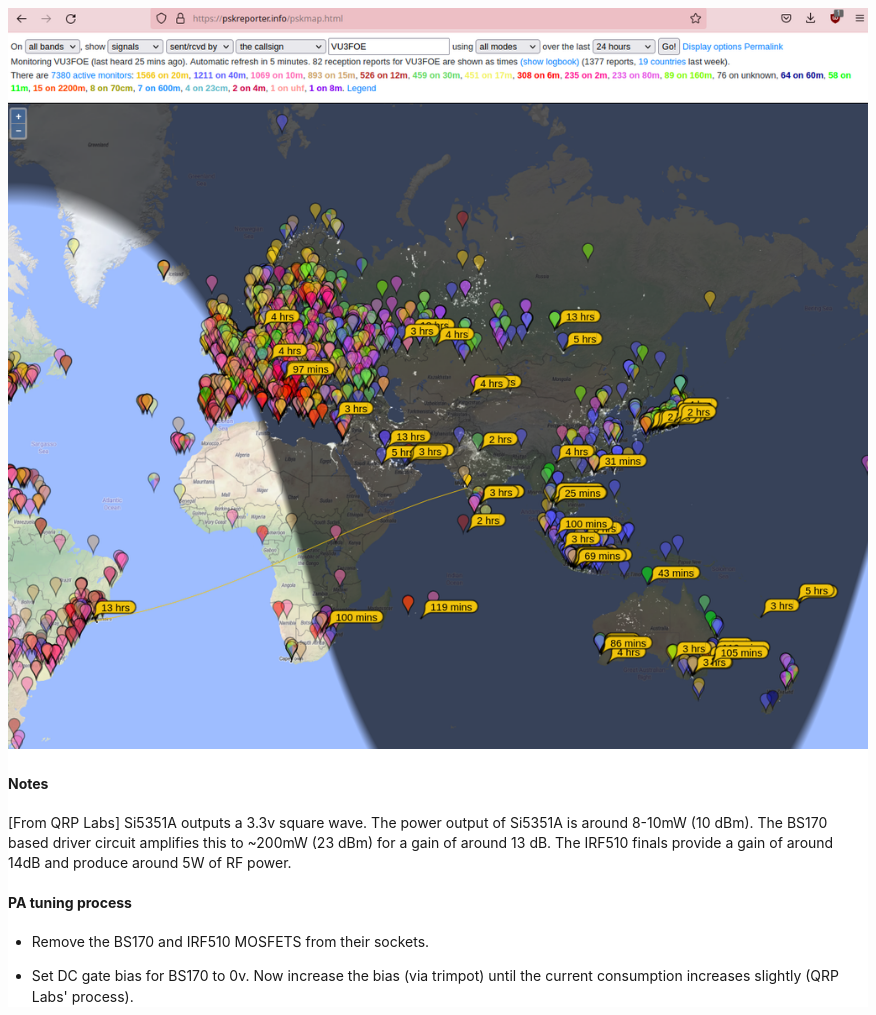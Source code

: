 ![RX Report 3](./RX-Reports/TX-v4.3-Screenshot_2021-11-06_21-50-28.png)


#### Notes

[From QRP Labs] Si5351A outputs a 3.3v square wave. The power output of Si5351A
is around 8-10mW (10 dBm). The BS170 based driver circuit amplifies this to
~200mW (23 dBm) for a gain of around 13 dB. The IRF510 finals provide a gain of
around 14dB and produce around 5W of RF power.


#### PA tuning process

- Remove the BS170 and IRF510 MOSFETS from their sockets.

- Set DC gate bias for BS170 to 0v. Now increase the bias (via trimpot) until
  the current consumption increases slightly (QRP Labs' process).
